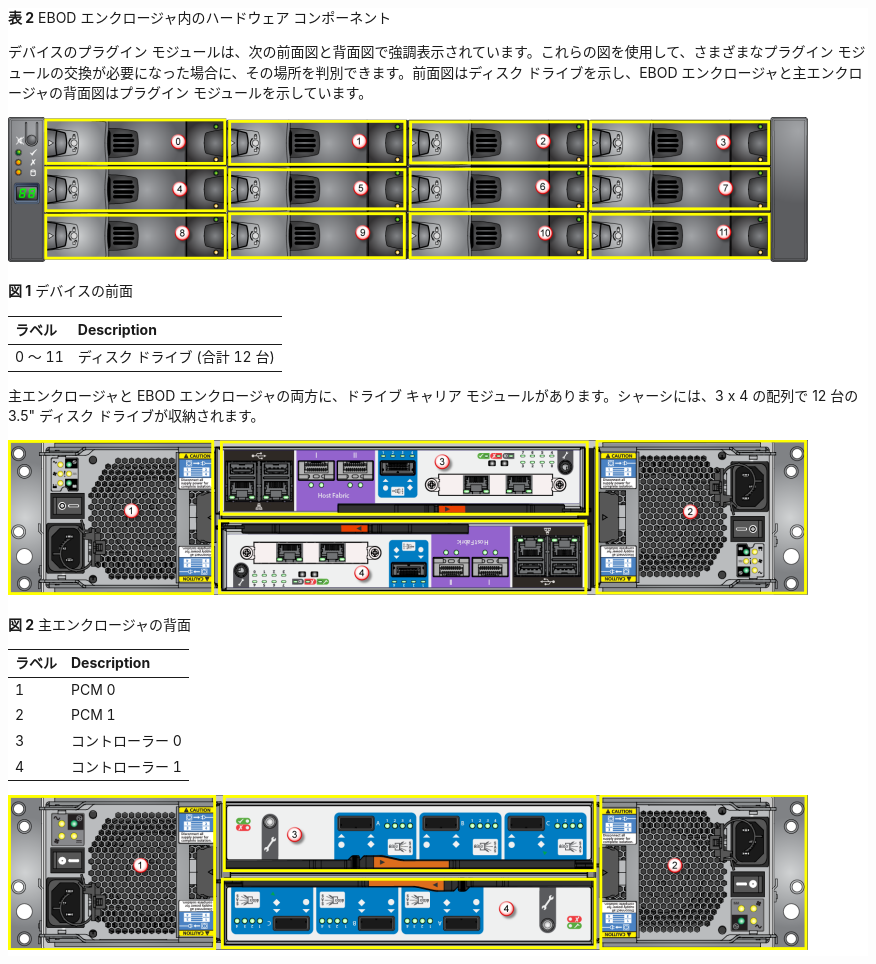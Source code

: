 **表 2** EBOD エンクロージャ内のハードウェア コンポーネント

デバイスのプラグイン モジュールは、次の前面図と背面図で強調表示されています。これらの図を使用して、さまざまなプラグイン モジュールの交換が必要になった場合に、その場所を判別できます。前面図はディスク ドライブを示し、EBOD エンクロージャと主エンクロージャの背面図はプラグイン モジュールを示しています。

![デバイスのフロントプレーン (ディスク ドライブ付き)](./media/storsimple-hardware-component-replacement/IC741028.png)

**図 1** デバイスの前面

|ラベル|Description|
|:----|:----------|
|0 ～ 11|ディスク ドライブ (合計 12 台)|

主エンクロージャと EBOD エンクロージャの両方に、ドライブ キャリア モジュールがあります。シャーシには、3 x 4 の配列で 12 台の 3.5" ディスク ドライブが収納されます。

![デバイスの主エンクロージャ モジュールのバックプレーン](./media/storsimple-hardware-component-replacement/IC740994.png)

**図 2** 主エンクロージャの背面

|ラベル|Description|
|:----|:----------|
|1|PCM 0|
|2|PCM 1|
|3|コントローラー 0|
|4|コントローラー 1|

![デバイスの EBOD エンクロージャ プラグイン モジュールのパックプレーン](./media/storsimple-hardware-component-replacement/IC769599.png)
